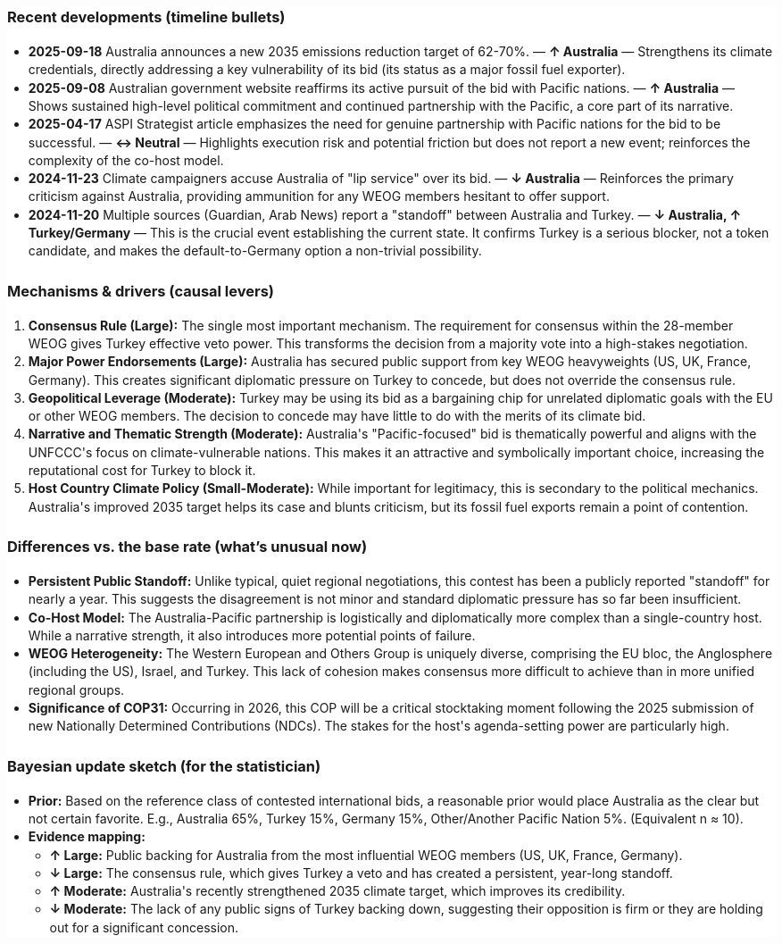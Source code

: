 ### Recent developments (timeline bullets)
*   **2025-09-18** Australia announces a new 2035 emissions reduction target of 62-70%. — **↑ Australia** — Strengthens its climate credentials, directly addressing a key vulnerability of its bid (its status as a major fossil fuel exporter).
*   **2025-09-08** Australian government website reaffirms its active pursuit of the bid with Pacific nations. — **↑ Australia** — Shows sustained high-level political commitment and continued partnership with the Pacific, a core part of its narrative.
*   **2025-04-17** ASPI Strategist article emphasizes the need for genuine partnership with Pacific nations for the bid to be successful. — **↔ Neutral** — Highlights execution risk and potential friction but does not report a new event; reinforces the complexity of the co-host model.
*   **2024-11-23** Climate campaigners accuse Australia of "lip service" over its bid. — **↓ Australia** — Reinforces the primary criticism against Australia, providing ammunition for any WEOG members hesitant to offer support.
*   **2024-11-20** Multiple sources (Guardian, Arab News) report a "standoff" between Australia and Turkey. — **↓ Australia, ↑ Turkey/Germany** — This is the crucial event establishing the current state. It confirms Turkey is a serious blocker, not a token candidate, and makes the default-to-Germany option a non-trivial possibility.

### Mechanisms & drivers (causal levers)
1.  **Consensus Rule (Large):** The single most important mechanism. The requirement for consensus within the 28-member WEOG gives Turkey effective veto power. This transforms the decision from a majority vote into a high-stakes negotiation.
2.  **Major Power Endorsements (Large):** Australia has secured public support from key WEOG heavyweights (US, UK, France, Germany). This creates significant diplomatic pressure on Turkey to concede, but does not override the consensus rule.
3.  **Geopolitical Leverage (Moderate):** Turkey may be using its bid as a bargaining chip for unrelated diplomatic goals with the EU or other WEOG members. The decision to concede may have little to do with the merits of its climate bid.
4.  **Narrative and Thematic Strength (Moderate):** Australia's "Pacific-focused" bid is thematically powerful and aligns with the UNFCCC's focus on climate-vulnerable nations. This makes it an attractive and symbolically important choice, increasing the reputational cost for Turkey to block it.
5.  **Host Country Climate Policy (Small-Moderate):** While important for legitimacy, this is secondary to the political mechanics. Australia's improved 2035 target helps its case and blunts criticism, but its fossil fuel exports remain a point of contention.

### Differences vs. the base rate (what’s unusual now)
*   **Persistent Public Standoff:** Unlike typical, quiet regional negotiations, this contest has been a publicly reported "standoff" for nearly a year. This suggests the disagreement is not minor and standard diplomatic pressure has so far been insufficient.
*   **Co-Host Model:** The Australia-Pacific partnership is logistically and diplomatically more complex than a single-country host. While a narrative strength, it also introduces more potential points of failure.
*   **WEOG Heterogeneity:** The Western European and Others Group is uniquely diverse, comprising the EU bloc, the Anglosphere (including the US), Israel, and Turkey. This lack of cohesion makes consensus more difficult to achieve than in more unified regional groups.
*   **Significance of COP31:** Occurring in 2026, this COP will be a critical stocktaking moment following the 2025 submission of new Nationally Determined Contributions (NDCs). The stakes for the host's agenda-setting power are particularly high.

### Bayesian update sketch (for the statistician)
*   **Prior:** Based on the reference class of contested international bids, a reasonable prior would place Australia as the clear but not certain favorite. E.g., Australia 65%, Turkey 15%, Germany 15%, Other/Another Pacific Nation 5%. (Equivalent n ≈ 10).
*   **Evidence mapping:**
    *   **↑ Large:** Public backing for Australia from the most influential WEOG members (US, UK, France, Germany).
    *   **↓ Large:** The consensus rule, which gives Turkey a veto and has created a persistent, year-long standoff.
    *   **↑ Moderate:** Australia's recently strengthened 2035 climate target, which improves its credibility.
    *   **↓ Moderate:** The lack of any public signs of Turkey backing down, suggesting their opposition is firm or they are holding out for a significant concession.